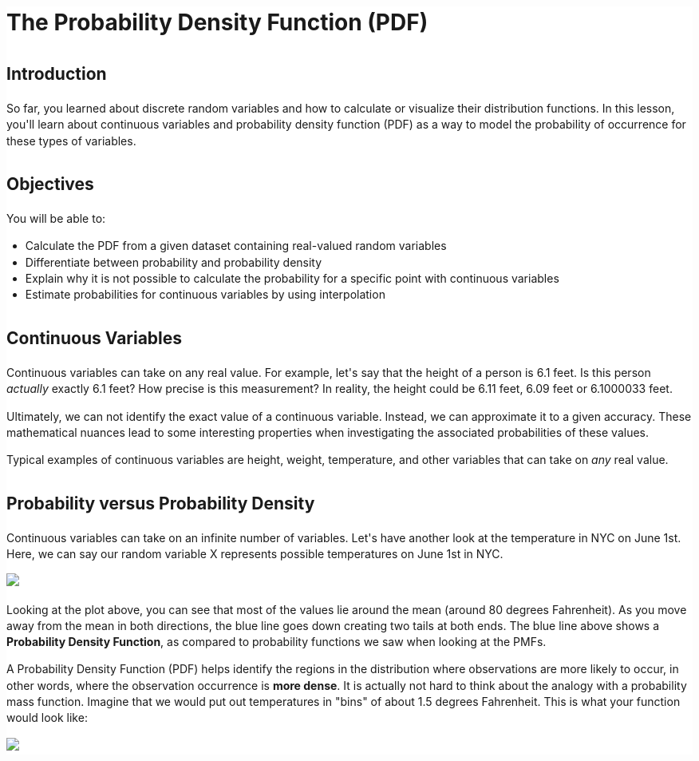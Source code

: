 # The Probability Density Function (PDF)

## Introduction
So far, you learned about discrete random variables and how to calculate or visualize their distribution functions. In this lesson, you'll learn about continuous variables and probability density function (PDF) as a way to model the probability of occurrence for these types of variables.

## Objectives
You will be able to:

* Calculate the PDF from a given dataset containing real-valued random variables
* Differentiate between probability and probability density
* Explain why it is not possible to calculate the probability for a specific point with continuous variables
* Estimate probabilities for continuous variables by using interpolation 

## Continuous Variables

Continuous variables can take on any real value. For example, let's say that the height of a person is 6.1 feet. Is this person _actually_ exactly 6.1 feet? How precise is this measurement? In reality, the height could be 6.11 feet, 6.09 feet or 6.1000033 feet.

Ultimately, we can not identify the exact value of a continuous variable. Instead, we can approximate it to a given accuracy. These mathematical nuances lead to some interesting properties when investigating the associated probabilities of these values. 

Typical examples of continuous variables are height, weight, temperature, and other variables that can take on *any* real value.

## Probability versus Probability Density 

Continuous variables can take on an infinite number of variables. Let's have another look at the temperature in NYC on June 1st. Here, we can say our random variable X represents possible temperatures on June 1st in NYC.


<img src="images/weather_NYC.png" width ="500">


Looking at the plot above, you can see that most of the values lie around the mean (around 80 degrees Fahrenheit). As you move away from the mean in both directions, the blue line goes down creating two tails at both ends. The blue line above shows a **Probability Density Function**, as compared to probability functions we saw when looking at the PMFs.


A Probability Density Function (PDF) helps identify the regions in the distribution where observations are more likely to occur, in other words, where the observation occurrence is **more dense**. It is actually not hard to think about the analogy with a probability mass function. Imagine that we would put out temperatures in "bins" of about 1.5 degrees Fahrenheit. This is what your function would look like:

<img src="images/weather_NYC_21.png" width ="500">
